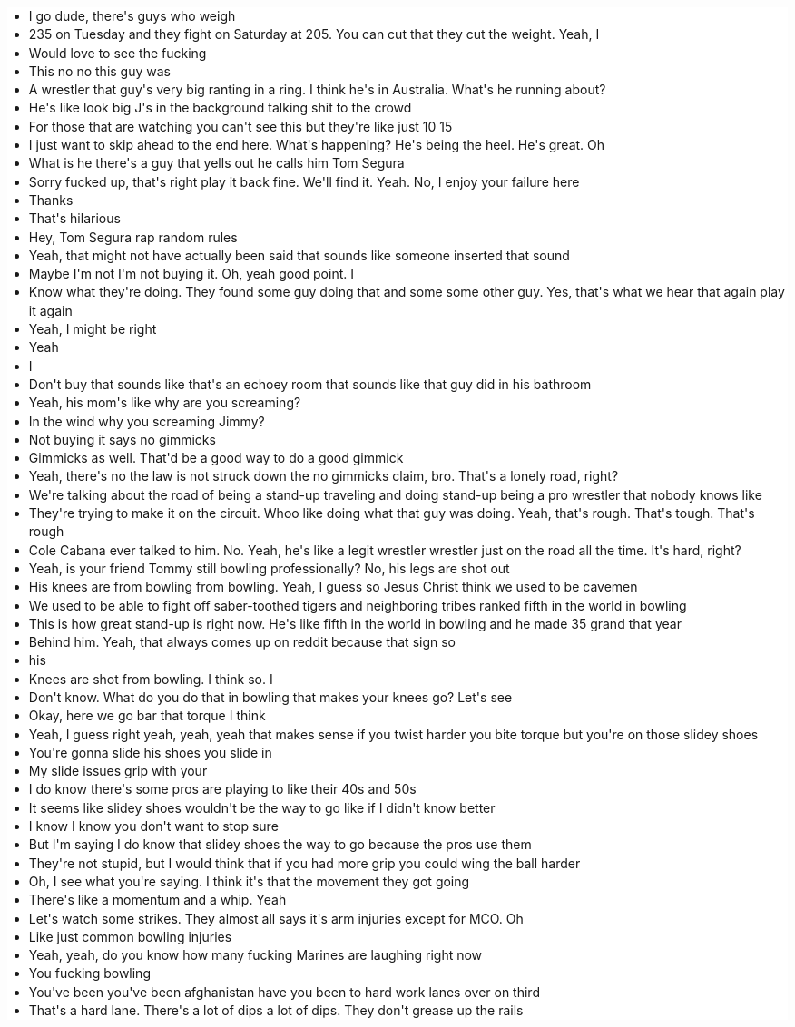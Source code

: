 *  I go dude, there's guys who weigh
*  235 on Tuesday and they fight on Saturday at 205. You can cut that they cut the weight. Yeah, I
*  Would love to see the fucking
*  This no no this guy was
*  A wrestler that guy's very big ranting in a ring. I think he's in Australia. What's he running about?
*  He's like look big J's in the background talking shit to the crowd
*  For those that are watching you can't see this but they're like just 10 15
*  I just want to skip ahead to the end here. What's happening? He's being the heel. He's great. Oh
*  What is he there's a guy that yells out he calls him Tom Segura
*  Sorry fucked up, that's right play it back fine. We'll find it. Yeah. No, I enjoy your failure here
*  Thanks
*  That's hilarious
*  Hey, Tom Segura rap random rules
*  Yeah, that might not have actually been said that sounds like someone inserted that sound
*  Maybe I'm not I'm not buying it. Oh, yeah good point. I
*  Know what they're doing. They found some guy doing that and some some other guy. Yes, that's what we hear that again play it again
*  Yeah, I might be right
*  Yeah
*  I
*  Don't buy that sounds like that's an echoey room that sounds like that guy did in his bathroom
*  Yeah, his mom's like why are you screaming?
*  In the wind why you screaming Jimmy?
*  Not buying it says no gimmicks
*  Gimmicks as well. That'd be a good way to do a good gimmick
*  Yeah, there's no the law is not struck down the no gimmicks claim, bro. That's a lonely road, right?
*  We're talking about the road of being a stand-up traveling and doing stand-up being a pro wrestler that nobody knows like
*  They're trying to make it on the circuit. Whoo like doing what that guy was doing. Yeah, that's rough. That's tough. That's rough
*  Cole Cabana ever talked to him. No. Yeah, he's like a legit wrestler wrestler just on the road all the time. It's hard, right?
*  Yeah, is your friend Tommy still bowling professionally? No, his legs are shot out
*  His knees are from bowling from bowling. Yeah, I guess so Jesus Christ think we used to be cavemen
*  We used to be able to fight off saber-toothed tigers and neighboring tribes ranked fifth in the world in bowling
*  This is how great stand-up is right now. He's like fifth in the world in bowling and he made 35 grand that year
*  Behind him. Yeah, that always comes up on reddit because that sign so
*  his
*  Knees are shot from bowling. I think so. I
*  Don't know. What do you do that in bowling that makes your knees go? Let's see
*  Okay, here we go bar that torque I think
*  Yeah, I guess right yeah, yeah, yeah that makes sense if you twist harder you bite torque but you're on those slidey shoes
*  You're gonna slide his shoes you slide in
*  My slide issues grip with your
*  I do know there's some pros are playing to like their 40s and 50s
*  It seems like slidey shoes wouldn't be the way to go like if I didn't know better
*  I know I know you don't want to stop sure
*  But I'm saying I do know that slidey shoes the way to go because the pros use them
*  They're not stupid, but I would think that if you had more grip you could wing the ball harder
*  Oh, I see what you're saying. I think it's that the movement they got going
*  There's like a momentum and a whip. Yeah
*  Let's watch some strikes. They almost all says it's arm injuries except for MCO. Oh
*  Like just common bowling injuries
*  Yeah, yeah, do you know how many fucking Marines are laughing right now
*  You fucking bowling
*  You've been you've been afghanistan have you been to hard work lanes over on third
*  That's a hard lane. There's a lot of dips a lot of dips. They don't grease up the rails